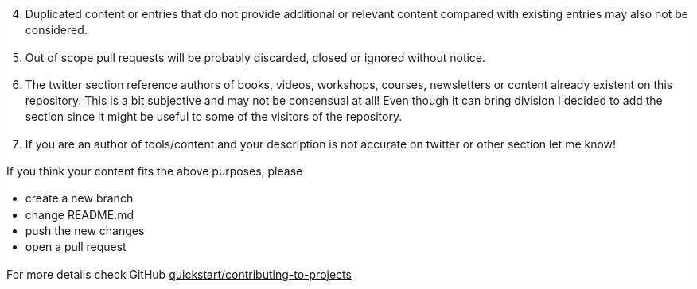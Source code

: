 4. Duplicated content or entries that do not provide additional or relevant content compared with existing entries may also not be considered.

5. Out of scope pull requests will be probably discarded, closed or ignored without notice.

6. The twitter section reference authors of books, videos, workshops, courses, newsletters or content already existent on this repository. This is a bit subjective and may not be consensual at all! Even though it can bring division I decided to add the section since it might be useful to some of the visitors of the repository.

7. If you are an author of tools/content and your description is not accurate on twitter or other section let me know!

If you think your content fits the above purposes, please
- create a new branch
- change README.md
- push the new changes
- open a pull request

For more details check GitHub [quickstart/contributing-to-projects](https://docs.github.com/en/get-started/quickstart/contributing-to-projects)
